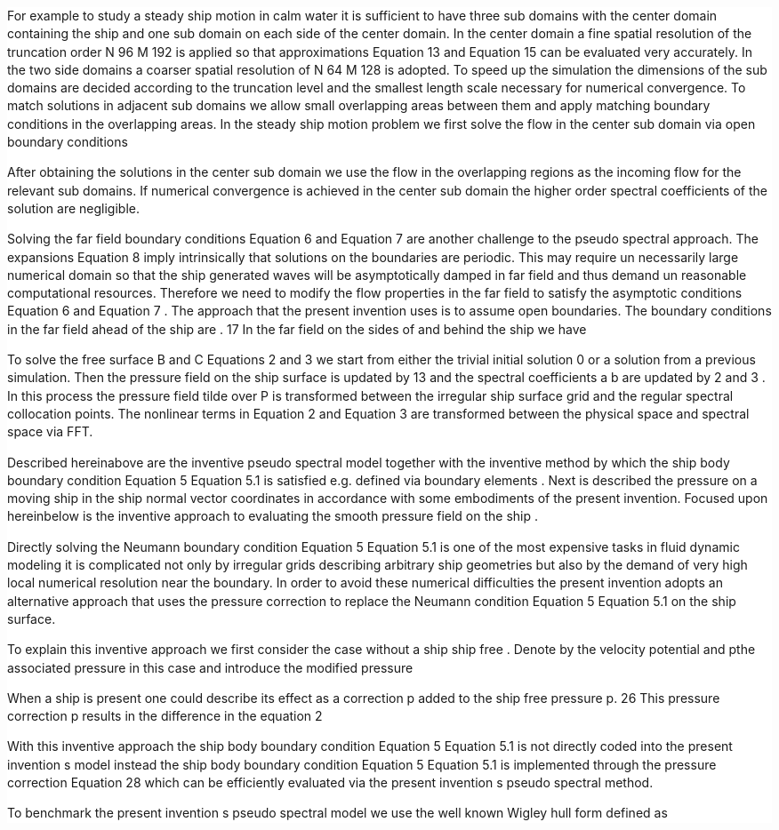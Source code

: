 For example to study a steady ship motion in calm water it is sufficient to have three sub domains with the center domain containing the ship and one sub domain on each side of the center domain. In the center domain a fine spatial resolution of the truncation order N 96 M 192 is applied so that approximations Equation 13 and Equation 15 can be evaluated very accurately. In the two side domains a coarser spatial resolution of N 64 M 128 is adopted. To speed up the simulation the dimensions of the sub domains are decided according to the truncation level and the smallest length scale necessary for numerical convergence. To match solutions in adjacent sub domains we allow small overlapping areas between them and apply matching boundary conditions in the overlapping areas. In the steady ship motion problem we first solve the flow in the center sub domain via open boundary conditions 

After obtaining the solutions in the center sub domain we use the flow in the overlapping regions as the incoming flow for the relevant sub domains. If numerical convergence is achieved in the center sub domain the higher order spectral coefficients of the solution are negligible.

Solving the far field boundary conditions Equation 6 and Equation 7 are another challenge to the pseudo spectral approach. The expansions Equation 8 imply intrinsically that solutions on the boundaries are periodic. This may require un necessarily large numerical domain so that the ship generated waves will be asymptotically damped in far field and thus demand un reasonable computational resources. Therefore we need to modify the flow properties in the far field to satisfy the asymptotic conditions Equation 6 and Equation 7 . The approach that the present invention uses is to assume open boundaries. The boundary conditions in the far field ahead of the ship are . 17 In the far field on the sides of and behind the ship we have

To solve the free surface B and C Equations 2 and 3 we start from either the trivial initial solution 0 or a solution from a previous simulation. Then the pressure field on the ship surface is updated by 13 and the spectral coefficients a b are updated by 2 and 3 . In this process the pressure field tilde over P is transformed between the irregular ship surface grid and the regular spectral collocation points. The nonlinear terms in Equation 2 and Equation 3 are transformed between the physical space and spectral space via FFT.

Described hereinabove are the inventive pseudo spectral model together with the inventive method by which the ship body boundary condition Equation 5 Equation 5.1 is satisfied e.g. defined via boundary elements . Next is described the pressure on a moving ship in the ship normal vector coordinates in accordance with some embodiments of the present invention. Focused upon hereinbelow is the inventive approach to evaluating the smooth pressure field on the ship .

Directly solving the Neumann boundary condition Equation 5 Equation 5.1 is one of the most expensive tasks in fluid dynamic modeling it is complicated not only by irregular grids describing arbitrary ship geometries but also by the demand of very high local numerical resolution near the boundary. In order to avoid these numerical difficulties the present invention adopts an alternative approach that uses the pressure correction to replace the Neumann condition Equation 5 Equation 5.1 on the ship surface.

To explain this inventive approach we first consider the case without a ship ship free . Denote by the velocity potential and pthe associated pressure in this case and introduce the modified pressure

When a ship is present one could describe its effect as a correction p added to the ship free pressure p. 26 This pressure correction p results in the difference in the equation 2 

With this inventive approach the ship body boundary condition Equation 5 Equation 5.1 is not directly coded into the present invention s model instead the ship body boundary condition Equation 5 Equation 5.1 is implemented through the pressure correction Equation 28 which can be efficiently evaluated via the present invention s pseudo spectral method.

To benchmark the present invention s pseudo spectral model we use the well known Wigley hull form defined as 
